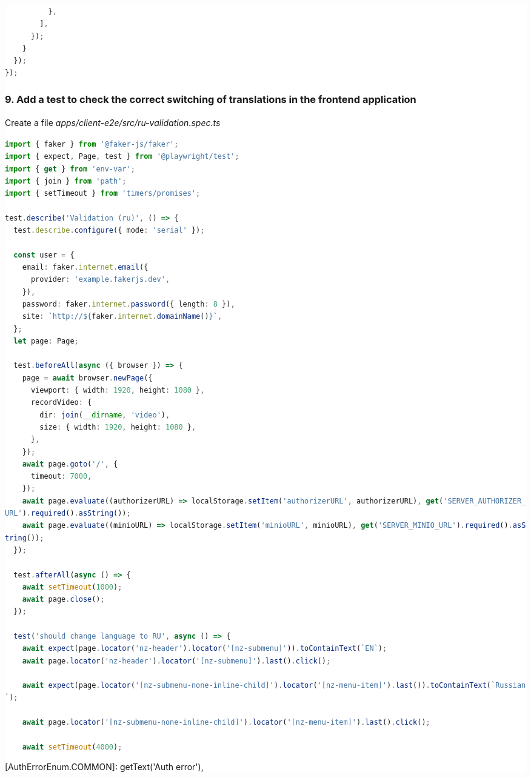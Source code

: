 ```typescript
          },
        ],
      });
    }
  });
});
```

### 9. Add a test to check the correct switching of translations in the frontend application

Create a file _apps/client-e2e/src/ru-validation.spec.ts_

```typescript
import { faker } from '@faker-js/faker';
import { expect, Page, test } from '@playwright/test';
import { get } from 'env-var';
import { join } from 'path';
import { setTimeout } from 'timers/promises';

test.describe('Validation (ru)', () => {
  test.describe.configure({ mode: 'serial' });

  const user = {
    email: faker.internet.email({
      provider: 'example.fakerjs.dev',
    }),
    password: faker.internet.password({ length: 8 }),
    site: `http://${faker.internet.domainName()}`,
  };
  let page: Page;

  test.beforeAll(async ({ browser }) => {
    page = await browser.newPage({
      viewport: { width: 1920, height: 1080 },
      recordVideo: {
        dir: join(__dirname, 'video'),
        size: { width: 1920, height: 1080 },
      },
    });
    await page.goto('/', {
      timeout: 7000,
    });
    await page.evaluate((authorizerURL) => localStorage.setItem('authorizerURL', authorizerURL), get('SERVER_AUTHORIZER_URL').required().asString());
    await page.evaluate((minioURL) => localStorage.setItem('minioURL', minioURL), get('SERVER_MINIO_URL').required().asString());
  });

  test.afterAll(async () => {
    await setTimeout(1000);
    await page.close();
  });

  test('should change language to RU', async () => {
    await expect(page.locator('nz-header').locator('[nz-submenu]')).toContainText(`EN`);
    await page.locator('nz-header').locator('[nz-submenu]').last().click();

    await expect(page.locator('[nz-submenu-none-inline-child]').locator('[nz-menu-item]').last()).toContainText(`Russian`);

    await page.locator('[nz-submenu-none-inline-child]').locator('[nz-menu-item]').last().click();

    await setTimeout(4000);
```

  [AuthErrorEnum.COMMON]: getText('Auth error'),